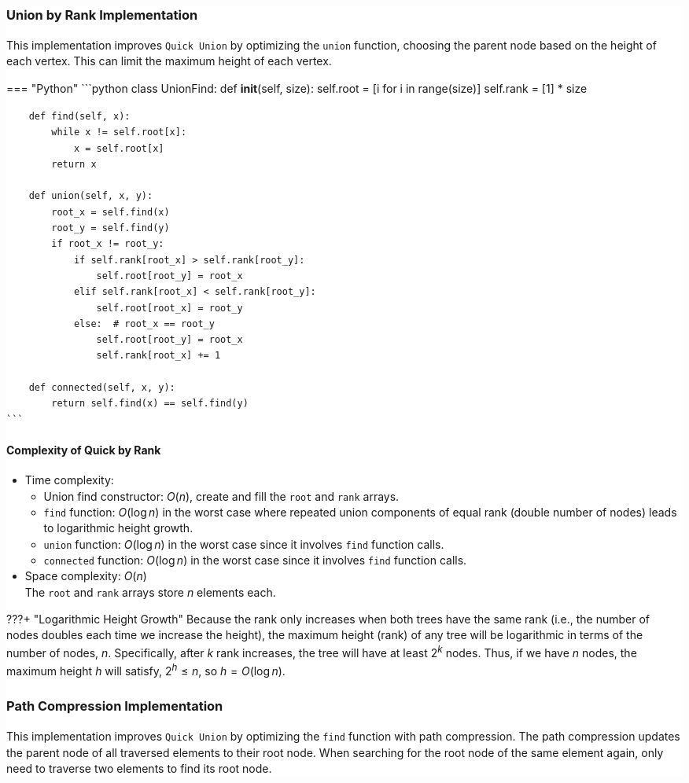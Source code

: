 ### Union by Rank Implementation

This implementation improves `Quick Union` by optimizing the `union` function, choosing the parent node based on the height of each vertex. This can limit the maximum height of each vertex.

=== "Python"
    ```python
    class UnionFind:
        def __init__(self, size):
            self.root = [i for i in range(size)]
            self.rank = [1] * size

        def find(self, x):
            while x != self.root[x]:
                x = self.root[x]
            return x

        def union(self, x, y):
            root_x = self.find(x)
            root_y = self.find(y)
            if root_x != root_y:
                if self.rank[root_x] > self.rank[root_y]:
                    self.root[root_y] = root_x
                elif self.rank[root_x] < self.rank[root_y]:
                    self.root[root_x] = root_y
                else:  # root_x == root_y
                    self.root[root_y] = root_x
                    self.rank[root_x] += 1

        def connected(self, x, y):
            return self.find(x) == self.find(y)
    ```

#### Complexity of Quick by Rank

- Time complexity:
    - Union find constructor: $O(n)$, create and fill the `root` and `rank` arrays.
    - `find` function: $O(\log n)$ in the worst case where repeated union components of equal rank (double number of nodes) leads to logarithmic height growth.
    - `union` function: $O(\log n)$ in the worst case since it involves `find` function calls.
    - `connected` function: $O(\log n)$ in the worst case since it involves `find` function calls.
- Space complexity: $O(n)$  
  The `root` and `rank` arrays store $n$ elements each.

???+ "Logarithmic Height Growth"
    Because the rank only increases when both trees have the same rank (i.e., the number of nodes doubles each time we increase the height), the maximum height (rank) of any tree will be logarithmic in terms of the number of nodes, $n$. Specifically, after $k$ rank increases, the tree will have at least $2^k$ nodes. Thus, if we have $n$ nodes, the maximum height $h$ will satisfy, $2^h \leq n$, so $h = O(\log n)$.

### Path Compression Implementation

This implementation improves `Quick Union` by optimizing the `find` function with path compression. The path compression updates the parent node of all traversed elements to their root node. When searching for the root node of the same element again, only need to traverse two elements to find its root node.
